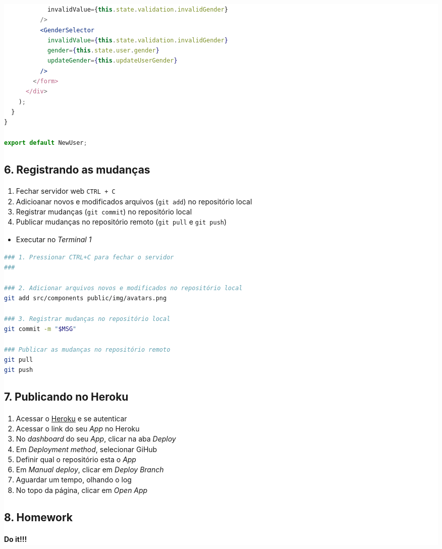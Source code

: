 ```jsx
            invalidValue={this.state.validation.invalidGender}
          />
          <GenderSelector
            invalidValue={this.state.validation.invalidGender}
            gender={this.state.user.gender}
            updateGender={this.updateUserGender}
          />
        </form>
      </div>
    );
  }
}

export default NewUser;
```

## [](#header-2) 6. Registrando as mudanças

1. Fechar servidor web `CTRL + C`
2. Adicioanar novos e modificados arquivos (`git add`) no repositório local
3. Registrar mudanças (`git commit`) no repositório local
4. Publicar mudanças no repositório remoto (`git pull` e `git push`)

- Executar no _Terminal 1_

```sh
### 1. Pressionar CTRL+C para fechar o servidor
###

### 2. Adicionar arquivos novos e modificados no repositório local
git add src/components public/img/avatars.png

### 3. Registrar mudanças no repositório local
git commit -m "$MSG"

### Publicar as mudanças no repositório remoto
git pull
git push
```

## [](#header-2) 7. Publicando no Heroku

1. Acessar o [Heroku](https://www.heroku.com) e se autenticar
2. Acessar o link do seu _App_ no Heroku
3. No _dashboard_ do seu _App_, clicar na aba _Deploy_
4. Em _Deployment method_, selecionar GiHub
5. Definir qual o repositório esta o _App_
6. Em _Manual deploy_, clicar em _Deploy Branch_
7. Aguardar um tempo, olhando o log
8. No topo da página, clicar em _Open App_

## [](#header-2) 8. Homework

**Do it!!!**
